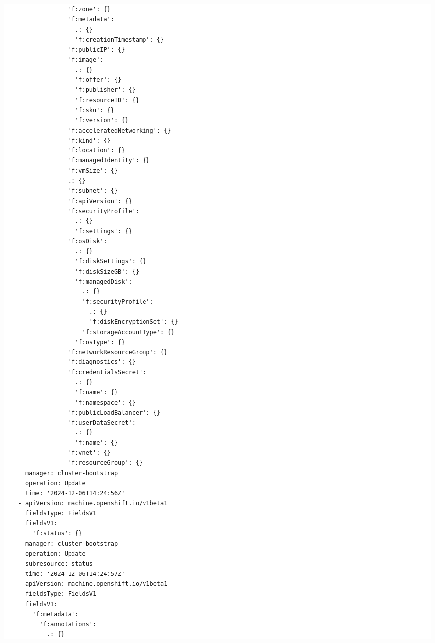 ``` { .yaml .copy }
                  'f:zone': {}
                  'f:metadata':
                    .: {}
                    'f:creationTimestamp': {}
                  'f:publicIP': {}
                  'f:image':
                    .: {}
                    'f:offer': {}
                    'f:publisher': {}
                    'f:resourceID': {}
                    'f:sku': {}
                    'f:version': {}
                  'f:acceleratedNetworking': {}
                  'f:kind': {}
                  'f:location': {}
                  'f:managedIdentity': {}
                  'f:vmSize': {}
                  .: {}
                  'f:subnet': {}
                  'f:apiVersion': {}
                  'f:securityProfile':
                    .: {}
                    'f:settings': {}
                  'f:osDisk':
                    .: {}
                    'f:diskSettings': {}
                    'f:diskSizeGB': {}
                    'f:managedDisk':
                      .: {}
                      'f:securityProfile':
                        .: {}
                        'f:diskEncryptionSet': {}
                      'f:storageAccountType': {}
                    'f:osType': {}
                  'f:networkResourceGroup': {}
                  'f:diagnostics': {}
                  'f:credentialsSecret':
                    .: {}
                    'f:name': {}
                    'f:namespace': {}
                  'f:publicLoadBalancer': {}
                  'f:userDataSecret':
                    .: {}
                    'f:name': {}
                  'f:vnet': {}
                  'f:resourceGroup': {}
      manager: cluster-bootstrap
      operation: Update
      time: '2024-12-06T14:24:56Z'
    - apiVersion: machine.openshift.io/v1beta1
      fieldsType: FieldsV1
      fieldsV1:
        'f:status': {}
      manager: cluster-bootstrap
      operation: Update
      subresource: status
      time: '2024-12-06T14:24:57Z'
    - apiVersion: machine.openshift.io/v1beta1
      fieldsType: FieldsV1
      fieldsV1:
        'f:metadata':
          'f:annotations':
            .: {}
```